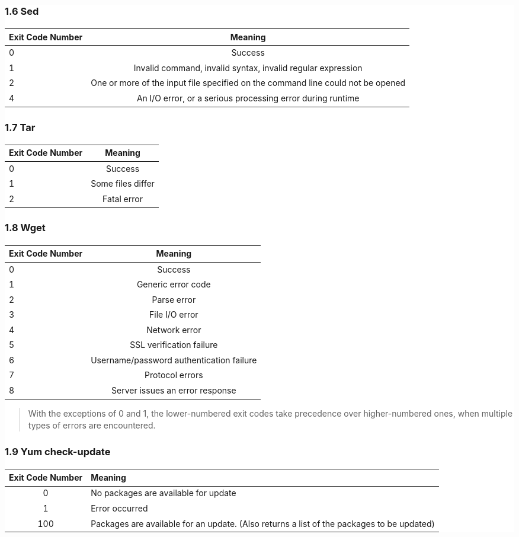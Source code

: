 
### 1.6 Sed
| Exit Code Number | Meaning                                                                    | 
|:------------|:-------------------------------------------------------------------------------:|
| 0           | Success                                                                         |
| 1           | Invalid command, invalid syntax, invalid regular expression                     |
| 2           | One or more of the input file specified on the command line could not be opened |
| 4           | An I/O error, or a serious processing error during runtime                      |

### 1.7 Tar
| Exit Code Number | Meaning                                    | 
|:------------|:-----------------------------------------------:|
| 0           | Success                                         |
| 1           | Some files differ                               |
| 2           | Fatal error                                     |

### 1.8 Wget
| Exit Code Number | Meaning                                    | 
|:------------|:-----------------------------------------------:|
| 0           | Success                                         |
| 1           | Generic error code                              |
| 2           | Parse error                                     |
| 3           | File I/O error                                  |
| 4           | Network error                                   |
| 5           | SSL verification failure                        |
| 6           | Username/password authentication failure        |
| 7           | Protocol errors                                 |
| 8           | Server issues an error response                 |
> With the exceptions of 0 and 1, the lower-numbered exit codes take precedence over higher-numbered ones, 
when multiple types of errors are encountered.

### 1.9 Yum check-update
| Exit Code Number | Meaning                                                                                   |
|:----------------:|:------------------------------------------------------------------------------------------|
| 0                | No packages are available for update                                                      |
| 1                | Error occurred                                                                            |
| 100              | Packages are available for an update. (Also returns a list of the packages to be updated) |
